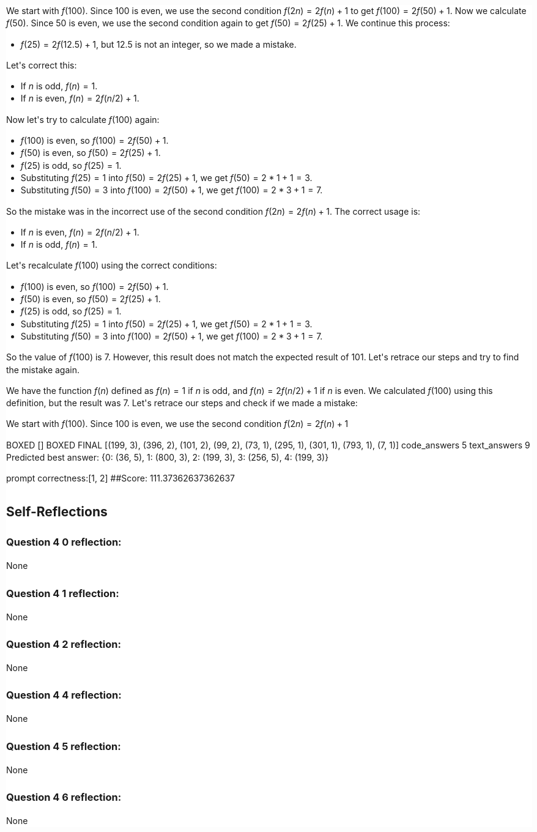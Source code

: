 We start with $f(100)$. Since $100$ is even, we use the second condition $f(2n)=2f(n)+1$ to get $f(100) = 2f(50) + 1$. Now we calculate $f(50)$. Since $50$ is even, we use the second condition again to get $f(50) = 2f(25) + 1$. We continue this process:

- $f(25) = 2f(12.5) + 1$, but $12.5$ is not an integer, so we made a mistake.

Let's correct this:

- If $n$ is odd, $f(n) = 1$.
- If $n$ is even, $f(n) = 2f(n/2) + 1$.

Now let's try to calculate $f(100)$ again:

- $f(100)$ is even, so $f(100) = 2f(50) + 1$.
- $f(50)$ is even, so $f(50) = 2f(25) + 1$.
- $f(25)$ is odd, so $f(25) = 1$.
- Substituting $f(25) = 1$ into $f(50) = 2f(25) + 1$, we get $f(50) = 2*1 + 1 = 3$.
- Substituting $f(50) = 3$ into $f(100) = 2f(50) + 1$, we get $f(100) = 2*3 + 1 = 7$.

So the mistake was in the incorrect use of the second condition $f(2n)=2f(n)+1$. The correct usage is:

- If $n$ is even, $f(n) = 2f(n/2) + 1$.
- If $n$ is odd, $f(n) = 1$.

Let's recalculate $f(100)$ using the correct conditions:

- $f(100)$ is even, so $f(100) = 2f(50) + 1$.
- $f(50)$ is even, so $f(50) = 2f(25) + 1$.
- $f(25)$ is odd, so $f(25) = 1$.
- Substituting $f(25) = 1$ into $f(50) = 2f(25) + 1$, we get $f(50) = 2*1 + 1 = 3$.
- Substituting $f(50) = 3$ into $f(100) = 2f(50) + 1$, we get $f(100) = 2*3 + 1 = 7$.

So the value of $f(100)$ is $7$. However, this result does not match the expected result of $101$. Let's retrace our steps and try to find the mistake again.

We have the function $f(n)$ defined as $f(n) = 1$ if $n$ is odd, and $f(n) = 2f(n/2) + 1$ if $n$ is even. We calculated $f(100)$ using this definition, but the result was $7$. Let's retrace our steps and check if we made a mistake:

We start with $f(100)$. Since $100$ is even, we use the second condition $f(2n)=2f(n)+1$

BOXED []
BOXED FINAL 
[(199, 3), (396, 2), (101, 2), (99, 2), (73, 1), (295, 1), (301, 1), (793, 1), (7, 1)]
code_answers 5 text_answers 9
Predicted best answer: {0: (36, 5), 1: (800, 3), 2: (199, 3), 3: (256, 5), 4: (199, 3)}

prompt correctness:[1, 2]
##Score: 111.37362637362637

## Self-Reflections

### Question 4 0 reflection:
None
### Question 4 1 reflection:
None
### Question 4 2 reflection:
None
### Question 4 4 reflection:
None
### Question 4 5 reflection:
None
### Question 4 6 reflection:
None